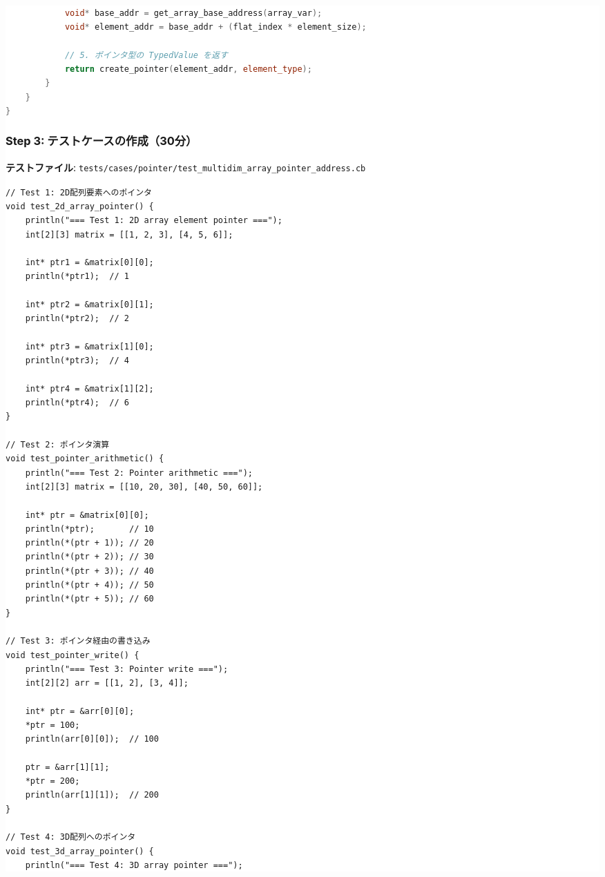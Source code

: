 ```cpp
            void* base_addr = get_array_base_address(array_var);
            void* element_addr = base_addr + (flat_index * element_size);
            
            // 5. ポインタ型の TypedValue を返す
            return create_pointer(element_addr, element_type);
        }
    }
}
```

### Step 3: テストケースの作成（30分）

**テストファイル**: `tests/cases/pointer/test_multidim_array_pointer_address.cb`

```cb
// Test 1: 2D配列要素へのポインタ
void test_2d_array_pointer() {
    println("=== Test 1: 2D array element pointer ===");
    int[2][3] matrix = [[1, 2, 3], [4, 5, 6]];
    
    int* ptr1 = &matrix[0][0];
    println(*ptr1);  // 1
    
    int* ptr2 = &matrix[0][1];
    println(*ptr2);  // 2
    
    int* ptr3 = &matrix[1][0];
    println(*ptr3);  // 4
    
    int* ptr4 = &matrix[1][2];
    println(*ptr4);  // 6
}

// Test 2: ポインタ演算
void test_pointer_arithmetic() {
    println("=== Test 2: Pointer arithmetic ===");
    int[2][3] matrix = [[10, 20, 30], [40, 50, 60]];
    
    int* ptr = &matrix[0][0];
    println(*ptr);       // 10
    println(*(ptr + 1)); // 20
    println(*(ptr + 2)); // 30
    println(*(ptr + 3)); // 40
    println(*(ptr + 4)); // 50
    println(*(ptr + 5)); // 60
}

// Test 3: ポインタ経由の書き込み
void test_pointer_write() {
    println("=== Test 3: Pointer write ===");
    int[2][2] arr = [[1, 2], [3, 4]];
    
    int* ptr = &arr[0][0];
    *ptr = 100;
    println(arr[0][0]);  // 100
    
    ptr = &arr[1][1];
    *ptr = 200;
    println(arr[1][1]);  // 200
}

// Test 4: 3D配列へのポインタ
void test_3d_array_pointer() {
    println("=== Test 4: 3D array pointer ===");
```